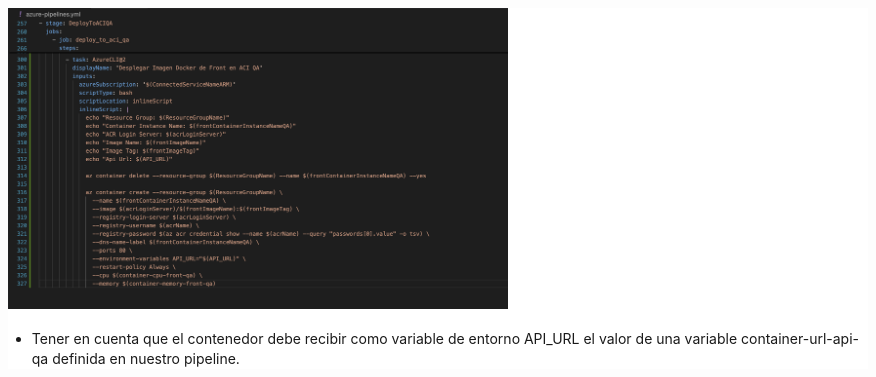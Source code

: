 <img src="./images/image-28.png" width="500"/>

- Tener en cuenta que el contenedor debe recibir como variable de entorno API_URL el valor de una variable container-url-api-qa definida en nuestro pipeline.
